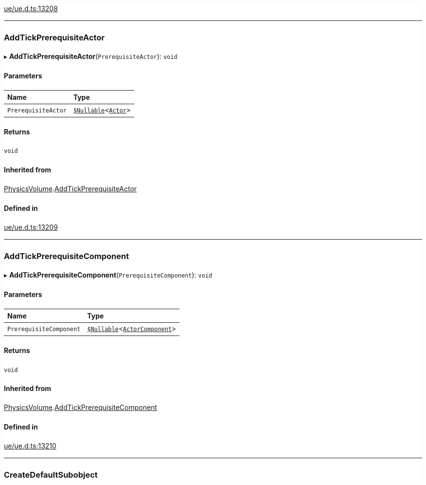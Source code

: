 [ue/ue.d.ts:13208](https://github.com/YugMetaverse/yug_typings/blob/25cad34/ue/ue.d.ts#L13208)

___

### AddTickPrerequisiteActor

▸ **AddTickPrerequisiteActor**(`PrerequisiteActor`): `void`

#### Parameters

| Name | Type |
| :------ | :------ |
| `PrerequisiteActor` | [`$Nullable`](../modules/puerts.md#$nullable)<[`Actor`](ue_ue.Actor.md)\> |

#### Returns

`void`

#### Inherited from

[PhysicsVolume](ue_ue.PhysicsVolume.md).[AddTickPrerequisiteActor](ue_ue.PhysicsVolume.md#addtickprerequisiteactor)

#### Defined in

[ue/ue.d.ts:13209](https://github.com/YugMetaverse/yug_typings/blob/25cad34/ue/ue.d.ts#L13209)

___

### AddTickPrerequisiteComponent

▸ **AddTickPrerequisiteComponent**(`PrerequisiteComponent`): `void`

#### Parameters

| Name | Type |
| :------ | :------ |
| `PrerequisiteComponent` | [`$Nullable`](../modules/puerts.md#$nullable)<[`ActorComponent`](ue_ue.ActorComponent.md)\> |

#### Returns

`void`

#### Inherited from

[PhysicsVolume](ue_ue.PhysicsVolume.md).[AddTickPrerequisiteComponent](ue_ue.PhysicsVolume.md#addtickprerequisitecomponent)

#### Defined in

[ue/ue.d.ts:13210](https://github.com/YugMetaverse/yug_typings/blob/25cad34/ue/ue.d.ts#L13210)

___

### CreateDefaultSubobject
